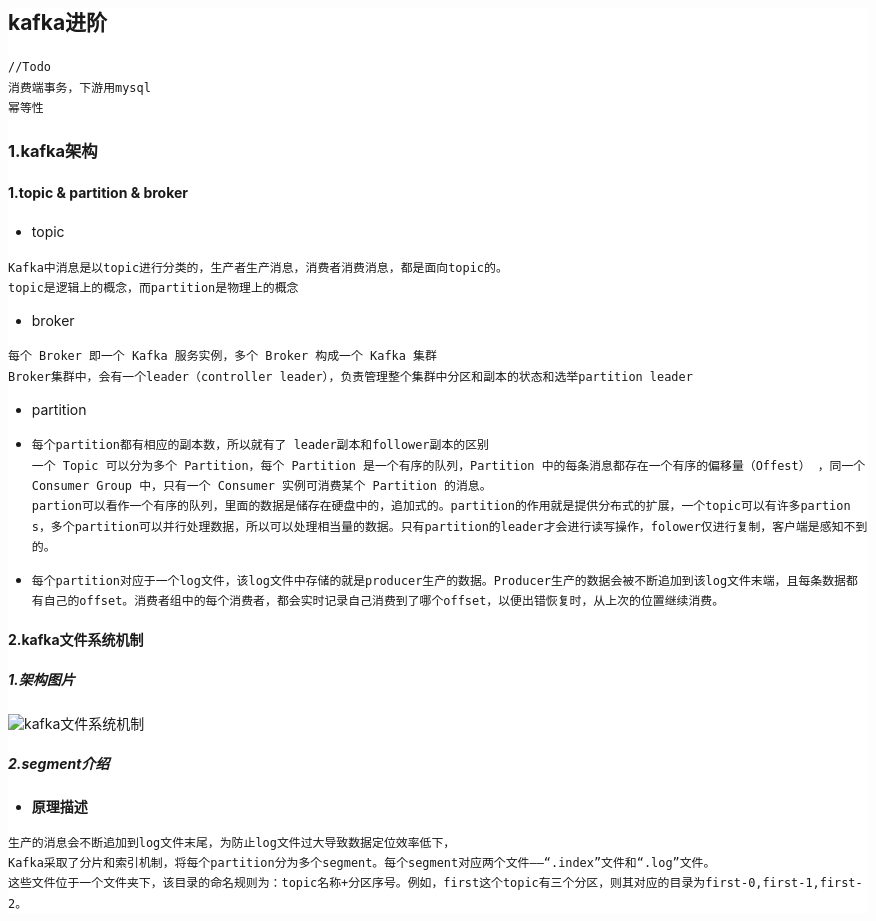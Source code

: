 ## kafka进阶

```
//Todo
消费端事务，下游用mysql
幂等性
```



### 1.kafka架构

#### 1.topic & partition & broker

* topic

```
Kafka中消息是以topic进行分类的，生产者生产消息，消费者消费消息，都是面向topic的。
topic是逻辑上的概念，而partition是物理上的概念
```

* broker

```
每个 Broker 即一个 Kafka 服务实例，多个 Broker 构成一个 Kafka 集群
Broker集群中，会有一个leader（controller leader），负责管理整个集群中分区和副本的状态和选举partition leader
```

* partition

- ```
  每个partition都有相应的副本数，所以就有了 leader副本和follower副本的区别
  一个 Topic 可以分为多个 Partition，每个 Partition 是一个有序的队列，Partition 中的每条消息都存在一个有序的偏移量（Offest） ，同一个 Consumer Group 中，只有一个 Consumer 实例可消费某个 Partition 的消息。
  partion可以看作一个有序的队列，里面的数据是储存在硬盘中的，追加式的。partition的作用就是提供分布式的扩展，一个topic可以有许多partions，多个partition可以并行处理数据，所以可以处理相当量的数据。只有partition的leader才会进行读写操作，folower仅进行复制，客户端是感知不到的。
  ```


- ```
  每个partition对应于一个log文件，该log文件中存储的就是producer生产的数据。Producer生产的数据会被不断追加到该log文件末端，且每条数据都有自己的offset。消费者组中的每个消费者，都会实时记录自己消费到了哪个offset，以便出错恢复时，从上次的位置继续消费。
  ```


####  2.kafka文件系统机制

##### 1.架构图片

![kafka文件系统机制](C:\Users\lenovo\Desktop\bigdata\kafka\kafka文件系统机制.png)

##### 2.segment介绍

* **原理描述**

```
生产的消息会不断追加到log文件末尾，为防止log文件过大导致数据定位效率低下，
Kafka采取了分片和索引机制，将每个partition分为多个segment。每个segment对应两个文件——“.index”文件和“.log”文件。
这些文件位于一个文件夹下，该目录的命名规则为：topic名称+分区序号。例如，first这个topic有三个分区，则其对应的目录为first-0,first-1,first-2。

```
